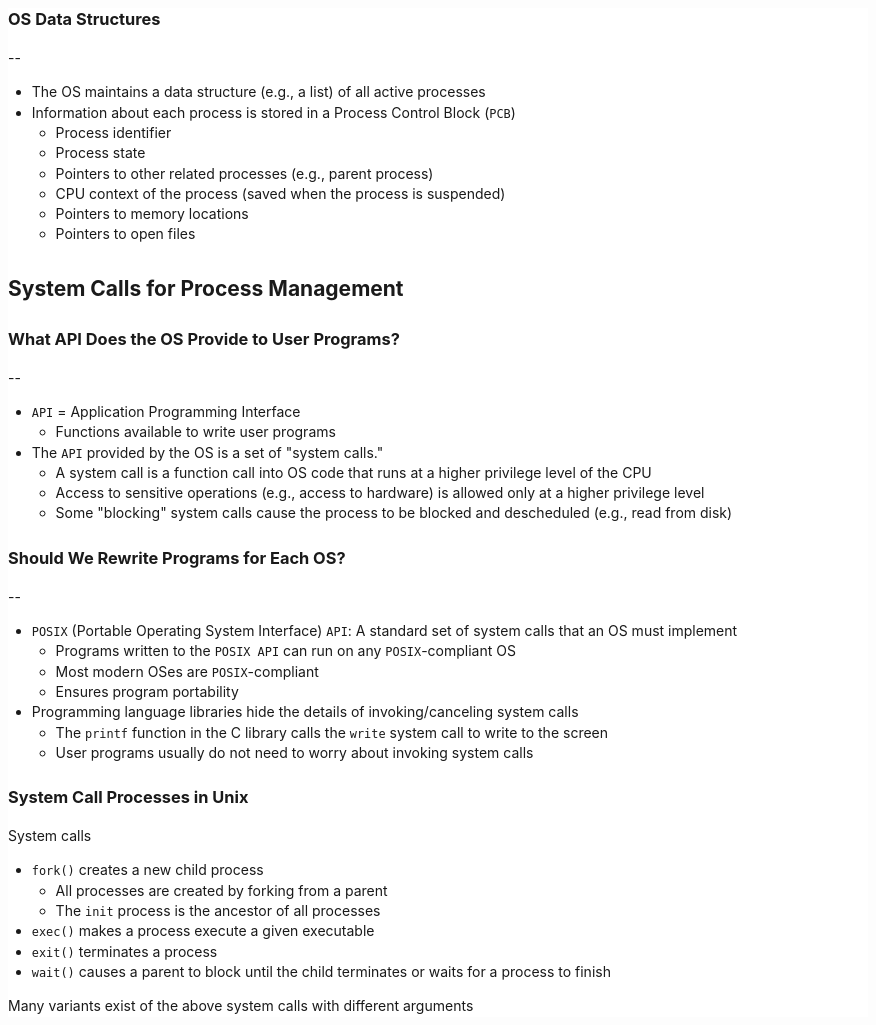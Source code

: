 ### OS Data Structures

--

- The OS maintains a data structure (e.g., a list) of all active processes
- Information about each process is stored in a Process Control Block (`PCB`)
  - Process identifier
  - Process state
  - Pointers to other related processes (e.g., parent process)
  - CPU context of the process (saved when the process is suspended)
  - Pointers to memory locations
  - Pointers to open files

## System Calls for Process Management

### What API Does the OS Provide to User Programs?

--

- `API` = Application Programming Interface
  - Functions available to write user programs
- The `API` provided by the OS is a set of "system calls."
  - A system call is a function call into OS code that runs at a higher privilege level of the CPU
  - Access to sensitive operations (e.g., access to hardware) is allowed only at a higher privilege level
  - Some "blocking" system calls cause the process to be blocked and descheduled (e.g., read from disk)

### Should We Rewrite Programs for Each OS?

--

- `POSIX` (Portable Operating System Interface) `API`: A standard set of system calls that an OS must implement
  - Programs written to the `POSIX API` can run on any `POSIX`-compliant OS
  - Most modern OSes are `POSIX`-compliant
  - Ensures program portability
- Programming language libraries hide the details of invoking/canceling system calls
  - The `printf` function in the C library calls the `write` system call to write to the screen
  - User programs usually do not need to worry about invoking system calls

### System Call Processes in Unix

System calls

- `fork()` creates a new child process
  - All processes are created by forking from a parent
  - The `init` process is the ancestor of all processes
- `exec()` makes a process execute a given executable
- `exit()` terminates a process
- `wait()` causes a parent to block until the child terminates or waits for a process to finish

Many variants exist of the above system calls with different arguments
